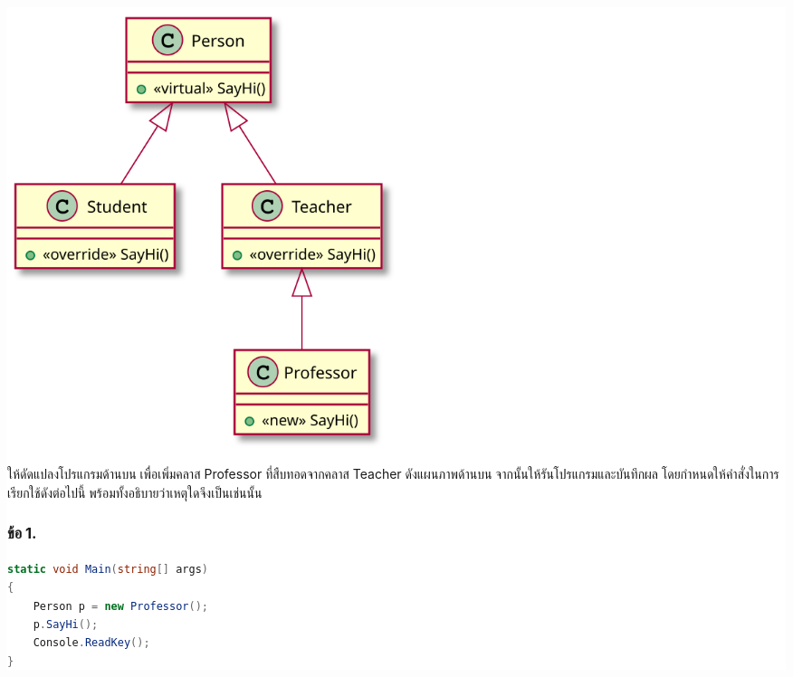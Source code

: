 <img src = "./out/class4.svg" width = "50%" > </p>

ให้ดัดแปลงโปรแกรมด้านบน เพื่อเพิ่มคลาส Professor ที่สืบทอดจากคลาส Teacher ดังแผนภาพด้านบน จากนั้นให้รันโปรแกรมและบันทึกผล โดยกำหนดให้คำสั่งในการเรียกใช้ดังต่อไปนี้ พร้อมทั้งอธิบายว่าเหตุใดจึงเป็นเช่นนั้น

### ข้อ 1.

```csharp
static void Main(string[] args)
{
    Person p = new Professor();
    p.SayHi();
    Console.ReadKey();
}
```